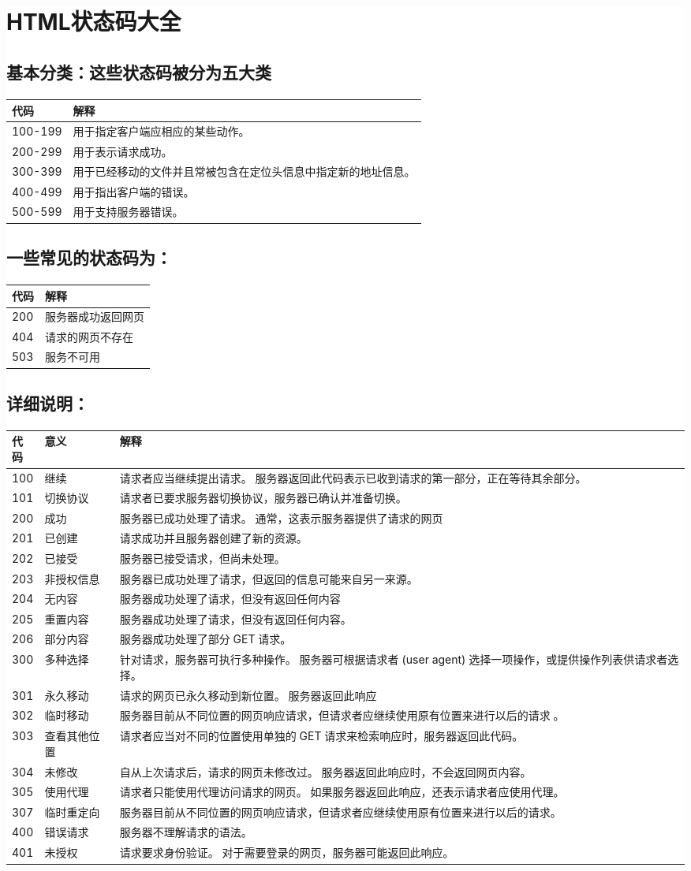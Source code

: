 # HTML状态码大全

## 基本分类：这些状态码被分为五大类

|代码|解释|
|:--|:--|
|100-199|用于指定客户端应相应的某些动作。|
|200-299| 用于表示请求成功。|
|300-399  |用于已经移动的文件并且常被包含在定位头信息中指定新的地址信息。|
|400-499 |用于指出客户端的错误。 |自己电脑这边的问题 自己电脑这边的问题|
|500-599 |用于支持服务器错误。 |对方的问题 对方的问题|

## 一些常见的状态码为：

|代码|解释|
|:--|:--|
|200 |服务器成功返回网页 |
|404| 请求的网页不存在 |
|503|服务不可用 |


## 详细说明：
 
|代码|意义|解释|
|:--|:--|:--|
|100 |继续|请求者应当继续提出请求。 服务器返回此代码表示已收到请求的第一部分，正在等待其余部分。|
|101 |切换协议|请求者已要求服务器切换协议，服务器已确认并准备切换。|
|200 |成功|服务器已成功处理了请求。 通常，这表示服务器提供了请求的网页|
|201 |已创建 |请求成功并且服务器创建了新的资源。|
|202 |已接受| 服务器已接受请求，但尚未处理。|
|203 |非授权信息 |服务器已成功处理了请求，但返回的信息可能来自另一来源。|
|204 |无内容 |服务器成功处理了请求，但没有返回任何内容|
|205 |重置内容 |服务器成功处理了请求，但没有返回任何内容。|
|206 |部分内容| 服务器成功处理了部分 GET 请求。|
|300 |多种选择 |针对请求，服务器可执行多种操作。 服务器可根据请求者 (user agent) 选择一项操作，或提供操作列表供请求者选择。|
|301 |永久移动 |请求的网页已永久移动到新位置。 服务器返回此响应|对 GET 或 HEAD 请求的响应时，会自动将请求者转到新位置。|
|302 |临时移动|服务器目前从不同位置的网页响应请求，但请求者应继续使用原有位置来进行以后的请求 。|
|303 |查看其他位置 |请求者应当对不同的位置使用单独的 GET 请求来检索响应时，服务器返回此代码。|
|304 |未修改  |自从上次请求后，请求的网页未修改过。 服务器返回此响应时，不会返回网页内容。|
|305 |使用代理 |请求者只能使用代理访问请求的网页。 如果服务器返回此响应，还表示请求者应使用代理。|
|307 |临时重定向| 服务器目前从不同位置的网页响应请求，但请求者应继续使用原有位置来进行以后的请求。 |
|400 |错误请求| 服务器不理解请求的语法。 |
|401 |未授权| 请求要求身份验证。 对于需要登录的网页，服务器可能返回此响应。 |